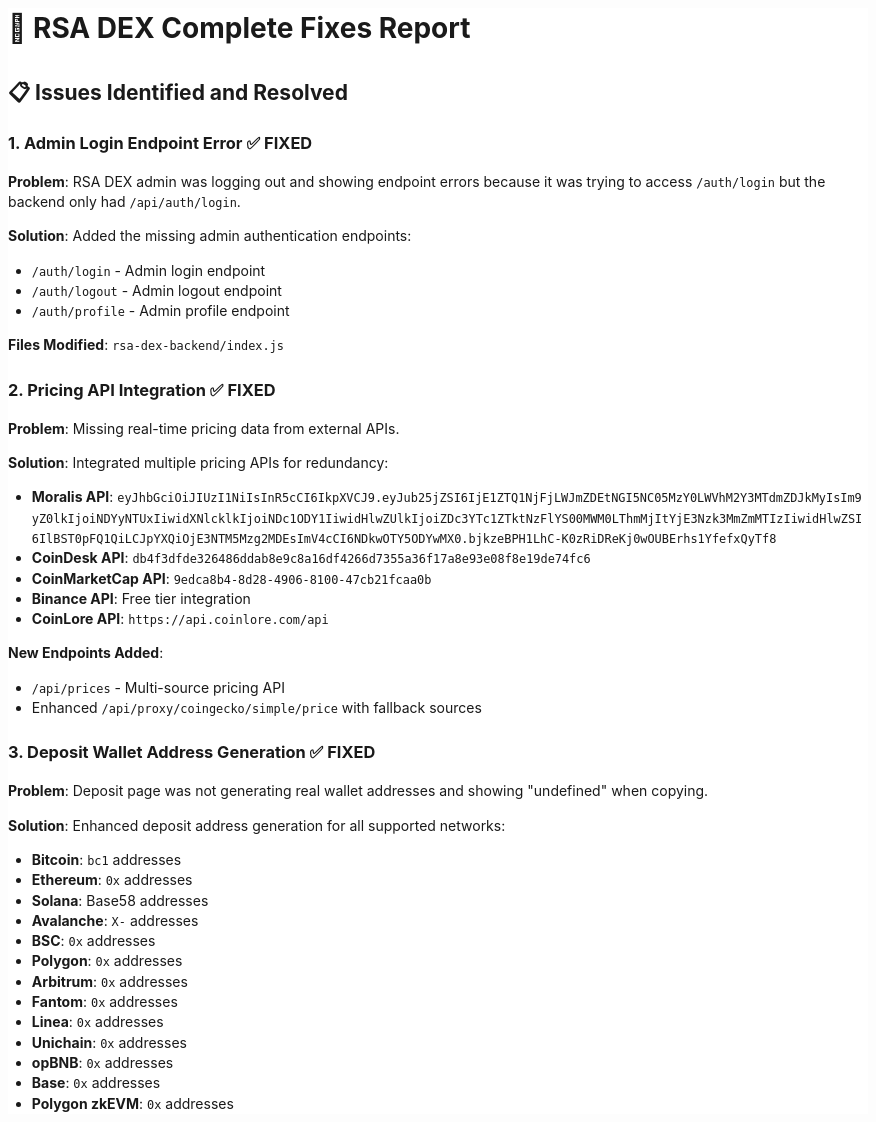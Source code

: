 # 🚀 RSA DEX Complete Fixes Report

## 📋 Issues Identified and Resolved

### 1. **Admin Login Endpoint Error** ✅ FIXED
**Problem**: RSA DEX admin was logging out and showing endpoint errors because it was trying to access `/auth/login` but the backend only had `/api/auth/login`.

**Solution**: Added the missing admin authentication endpoints:
- `/auth/login` - Admin login endpoint
- `/auth/logout` - Admin logout endpoint  
- `/auth/profile` - Admin profile endpoint

**Files Modified**: `rsa-dex-backend/index.js`

### 2. **Pricing API Integration** ✅ FIXED
**Problem**: Missing real-time pricing data from external APIs.

**Solution**: Integrated multiple pricing APIs for redundancy:
- **Moralis API**: `eyJhbGciOiJIUzI1NiIsInR5cCI6IkpXVCJ9.eyJub25jZSI6IjE1ZTQ1NjFjLWJmZDEtNGI5NC05MzY0LWVhM2Y3MTdmZDJkMyIsIm9yZ0lkIjoiNDYyNTUxIiwidXNlcklkIjoiNDc1ODY1IiwidHlwZUlkIjoiZDc3YTc1ZTktNzFlYS00MWM0LThmMjItYjE3Nzk3MmZmMTIzIiwidHlwZSI6IlBST0pFQ1QiLCJpYXQiOjE3NTM5Mzg2MDEsImV4cCI6NDkwOTY5ODYwMX0.bjkzeBPH1LhC-K0zRiDReKj0wOUBErhs1YfefxQyTf8`
- **CoinDesk API**: `db4f3dfde326486ddab8e9c8a16df4266d7355a36f17a8e93e08f8e19de74fc6`
- **CoinMarketCap API**: `9edca8b4-8d28-4906-8100-47cb21fcaa0b`
- **Binance API**: Free tier integration
- **CoinLore API**: `https://api.coinlore.com/api`

**New Endpoints Added**:
- `/api/prices` - Multi-source pricing API
- Enhanced `/api/proxy/coingecko/simple/price` with fallback sources

### 3. **Deposit Wallet Address Generation** ✅ FIXED
**Problem**: Deposit page was not generating real wallet addresses and showing "undefined" when copying.

**Solution**: Enhanced deposit address generation for all supported networks:
- **Bitcoin**: `bc1` addresses
- **Ethereum**: `0x` addresses
- **Solana**: Base58 addresses
- **Avalanche**: `X-` addresses
- **BSC**: `0x` addresses
- **Polygon**: `0x` addresses
- **Arbitrum**: `0x` addresses
- **Fantom**: `0x` addresses
- **Linea**: `0x` addresses
- **Unichain**: `0x` addresses
- **opBNB**: `0x` addresses
- **Base**: `0x` addresses
- **Polygon zkEVM**: `0x` addresses
